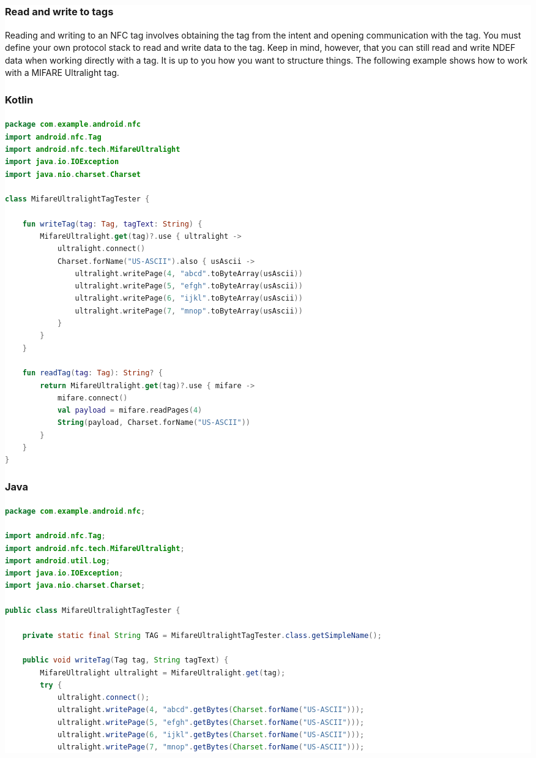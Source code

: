 ### Read and write to tags

Reading and writing to an NFC tag involves obtaining the tag from the intent and opening communication with the tag. You must define your own protocol stack to read and write data to the tag. Keep in mind, however, that you can still read and write NDEF data when working directly with a tag. It is up to you how you want to structure things. The following example shows how to work with a MIFARE Ultralight tag.

### Kotlin

```kotlin
package com.example.android.nfc
import android.nfc.Tag
import android.nfc.tech.MifareUltralight
import java.io.IOException
import java.nio.charset.Charset

class MifareUltralightTagTester {

    fun writeTag(tag: Tag, tagText: String) {
        MifareUltralight.get(tag)?.use { ultralight ->
            ultralight.connect()
            Charset.forName("US-ASCII").also { usAscii ->
                ultralight.writePage(4, "abcd".toByteArray(usAscii))
                ultralight.writePage(5, "efgh".toByteArray(usAscii))
                ultralight.writePage(6, "ijkl".toByteArray(usAscii))
                ultralight.writePage(7, "mnop".toByteArray(usAscii))
            }
        }
    }

    fun readTag(tag: Tag): String? {
        return MifareUltralight.get(tag)?.use { mifare ->
            mifare.connect()
            val payload = mifare.readPages(4)
            String(payload, Charset.forName("US-ASCII"))
        }
    }
}
```

### Java

```java
package com.example.android.nfc;

import android.nfc.Tag;
import android.nfc.tech.MifareUltralight;
import android.util.Log;
import java.io.IOException;
import java.nio.charset.Charset;

public class MifareUltralightTagTester {

    private static final String TAG = MifareUltralightTagTester.class.getSimpleName();

    public void writeTag(Tag tag, String tagText) {
        MifareUltralight ultralight = MifareUltralight.get(tag);
        try {
            ultralight.connect();
            ultralight.writePage(4, "abcd".getBytes(Charset.forName("US-ASCII")));
            ultralight.writePage(5, "efgh".getBytes(Charset.forName("US-ASCII")));
            ultralight.writePage(6, "ijkl".getBytes(Charset.forName("US-ASCII")));
            ultralight.writePage(7, "mnop".getBytes(Charset.forName("US-ASCII")));
```